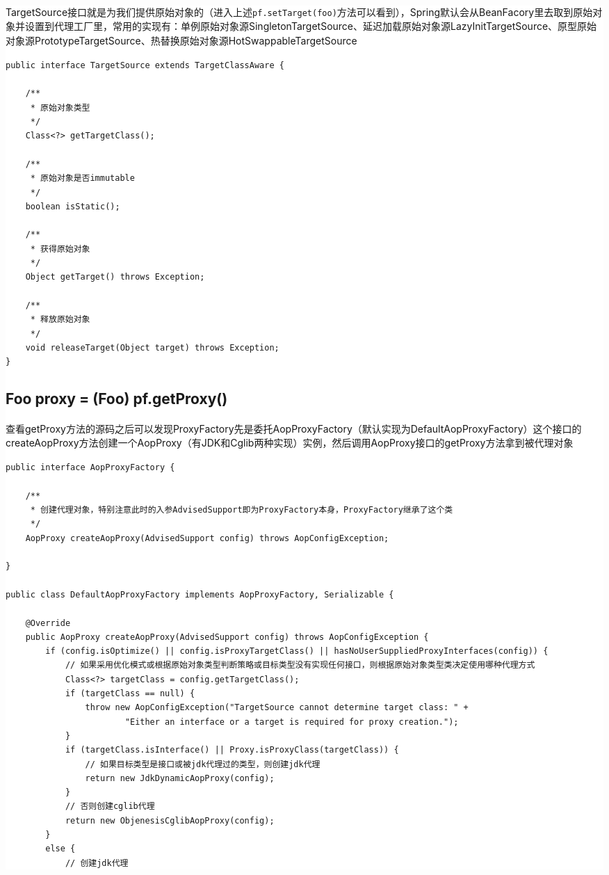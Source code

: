 TargetSource接口就是为我们提供原始对象的（进入上述`pf.setTarget(foo)`方法可以看到），Spring默认会从BeanFacory里去取到原始对象并设置到代理工厂里，常用的实现有：单例原始对象源SingletonTargetSource、延迟加载原始对象源LazyInitTargetSource、原型原始对象源PrototypeTargetSource、热替换原始对象源HotSwappableTargetSource
```
public interface TargetSource extends TargetClassAware {

    /**
     * 原始对象类型
     */
    Class<?> getTargetClass();

    /**
     * 原始对象是否immutable
     */
    boolean isStatic();

    /**
     * 获得原始对象
     */
    Object getTarget() throws Exception;

    /**
     * 释放原始对象
     */
    void releaseTarget(Object target) throws Exception;
}

```
## Foo proxy = (Foo) pf.getProxy()

查看getProxy方法的源码之后可以发现ProxyFactory先是委托AopProxyFactory（默认实现为DefaultAopProxyFactory）这个接口的createAopProxy方法创建一个AopProxy（有JDK和Cglib两种实现）实例，然后调用AopProxy接口的getProxy方法拿到被代理对象
```
public interface AopProxyFactory {

    /**
     * 创建代理对象，特别注意此时的入参AdvisedSupport即为ProxyFactory本身，ProxyFactory继承了这个类
     */
    AopProxy createAopProxy(AdvisedSupport config) throws AopConfigException;

}

public class DefaultAopProxyFactory implements AopProxyFactory, Serializable {

    @Override
    public AopProxy createAopProxy(AdvisedSupport config) throws AopConfigException {
        if (config.isOptimize() || config.isProxyTargetClass() || hasNoUserSuppliedProxyInterfaces(config)) {
            // 如果采用优化模式或根据原始对象类型判断策略或目标类型没有实现任何接口，则根据原始对象类型类决定使用哪种代理方式
            Class<?> targetClass = config.getTargetClass();
            if (targetClass == null) {
                throw new AopConfigException("TargetSource cannot determine target class: " +
                        "Either an interface or a target is required for proxy creation.");
            }
            if (targetClass.isInterface() || Proxy.isProxyClass(targetClass)) {
                // 如果目标类型是接口或被jdk代理过的类型，则创建jdk代理
                return new JdkDynamicAopProxy(config);
            }
            // 否则创建cglib代理
            return new ObjenesisCglibAopProxy(config);
        }
        else {
            // 创建jdk代理
```